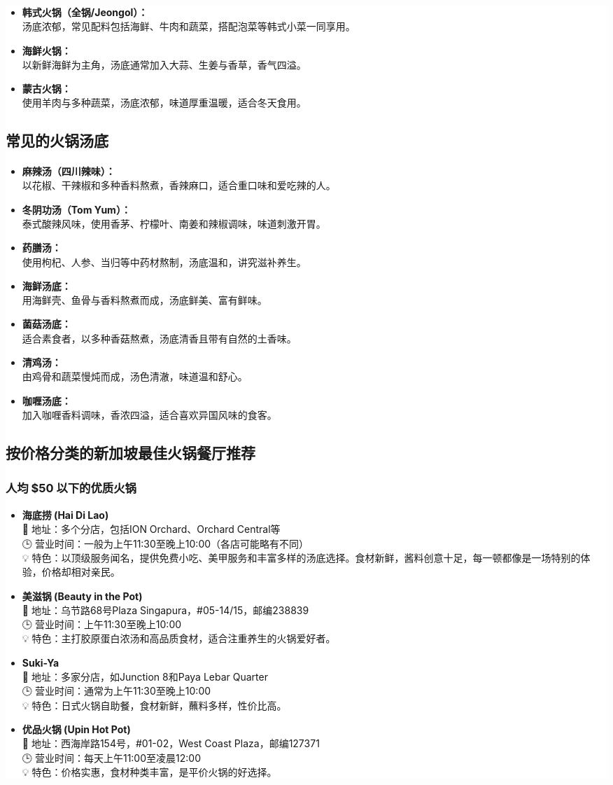 - **韩式火锅（全锅/Jeongol）：**  
  汤底浓郁，常见配料包括海鲜、牛肉和蔬菜，搭配泡菜等韩式小菜一同享用。

- **海鲜火锅：**  
  以新鲜海鲜为主角，汤底通常加入大蒜、生姜与香草，香气四溢。

- **蒙古火锅：**  
  使用羊肉与多种蔬菜，汤底浓郁，味道厚重温暖，适合冬天食用。

## 常见的火锅汤底

- **麻辣汤（四川辣味）：**  
  以花椒、干辣椒和多种香料熬煮，香辣麻口，适合重口味和爱吃辣的人。

- **冬阴功汤（Tom Yum）：**  
  泰式酸辣风味，使用香茅、柠檬叶、南姜和辣椒调味，味道刺激开胃。

- **药膳汤：**  
  使用枸杞、人参、当归等中药材熬制，汤底温和，讲究滋补养生。

- **海鲜汤底：**  
  用海鲜壳、鱼骨与香料熬煮而成，汤底鲜美、富有鲜味。

- **菌菇汤底：**  
  适合素食者，以多种香菇熬煮，汤底清香且带有自然的土香味。

- **清鸡汤：**  
  由鸡骨和蔬菜慢炖而成，汤色清澈，味道温和舒心。

- **咖喱汤底：**  
  加入咖喱香料调味，香浓四溢，适合喜欢异国风味的食客。

## 按价格分类的新加坡最佳火锅餐厅推荐

### 人均 $50 以下的优质火锅

- **海底捞 (Hai Di Lao)**  
  📍 地址：多个分店，包括ION Orchard、Orchard Central等  
  🕒 营业时间：一般为上午11:30至晚上10:00（各店可能略有不同）  
  💡 特色：以顶级服务闻名，提供免费小吃、美甲服务和丰富多样的汤底选择。食材新鲜，酱料创意十足，每一顿都像是一场特别的体验，价格却相对亲民。

- **美滋锅 (Beauty in the Pot)**  
  📍 地址：乌节路68号Plaza Singapura，#05-14/15，邮编238839  
  🕒 营业时间：上午11:30至晚上10:00  
  💡 特色：主打胶原蛋白浓汤和高品质食材，适合注重养生的火锅爱好者。

- **Suki-Ya**  
  📍 地址：多家分店，如Junction 8和Paya Lebar Quarter  
  🕒 营业时间：通常为上午11:30至晚上10:00  
  💡 特色：日式火锅自助餐，食材新鲜，蘸料多样，性价比高。

- **优品火锅 (Upin Hot Pot)**  
  📍 地址：西海岸路154号，#01-02，West Coast Plaza，邮编127371  
  🕒 营业时间：每天上午11:00至凌晨12:00  
  💡 特色：价格实惠，食材种类丰富，是平价火锅的好选择。
